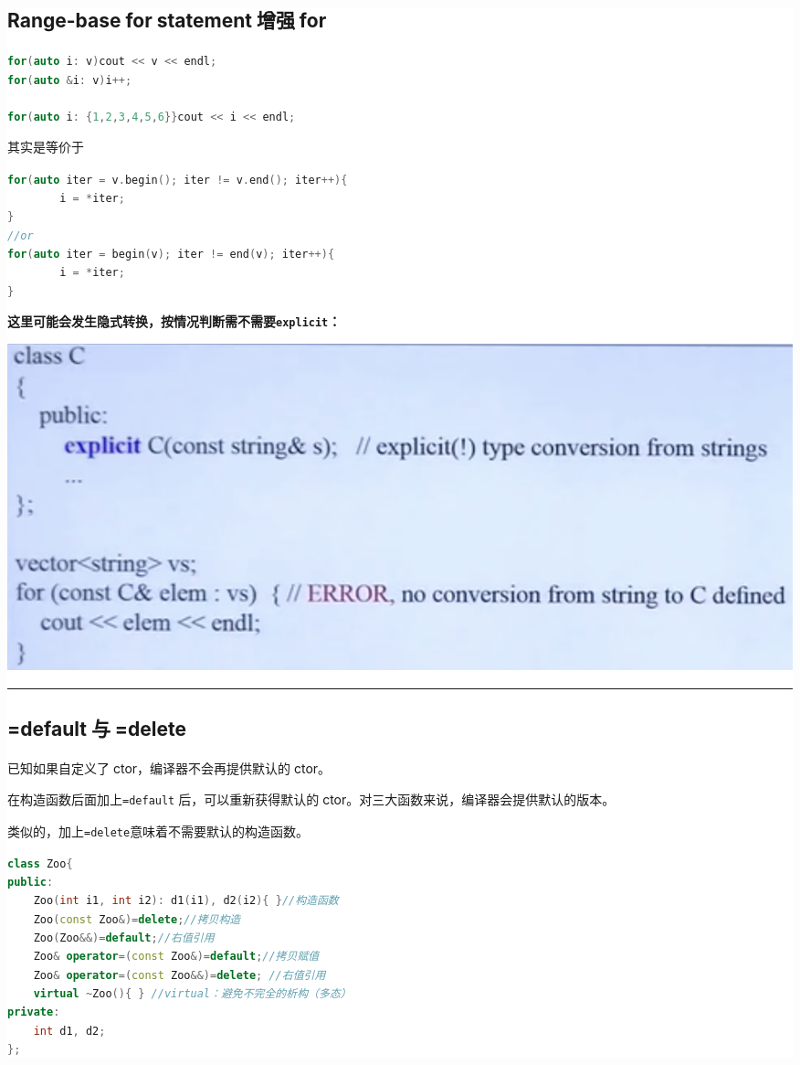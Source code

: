 ## Range-base for statement 增强 for

```cpp
for(auto i: v)cout << v << endl;
for(auto &i: v)i++;

for(auto i: {1,2,3,4,5,6}}cout << i << endl;
```

其实是等价于

```cpp
for(auto iter = v.begin(); iter != v.end(); iter++){
		i = *iter;
}
//or
for(auto iter = begin(v); iter != end(v); iter++){
		i = *iter;
}
```

**这里可能会发生隐式转换，按情况判断需不需要`explicit`：**

![C++%2011&14%EF%BC%882%200%EF%BC%89%E6%96%B0%E6%A0%87%E5%87%86%EF%BC%88%E4%BE%AF%E6%8D%B7%EF%BC%89%20683d70f65a4744159732f6c939738888/Untitled%207.png](C++%2011&14%EF%BC%882%200%EF%BC%89%E6%96%B0%E6%A0%87%E5%87%86%EF%BC%88%E4%BE%AF%E6%8D%B7%EF%BC%89%20683d70f65a4744159732f6c939738888/Untitled%207.png)

---

## =default 与 =delete

已知如果自定义了 ctor，编译器不会再提供默认的 ctor。

在构造函数后面加上`=default` 后，可以重新获得默认的 ctor。对三大函数来说，编译器会提供默认的版本。

类似的，加上`=delete`意味着不需要默认的构造函数。

```cpp
class Zoo{
public:
    Zoo(int i1, int i2): d1(i1), d2(i2){ }//构造函数
    Zoo(const Zoo&)=delete;//拷贝构造
    Zoo(Zoo&&)=default;//右值引用
    Zoo& operator=(const Zoo&)=default;//拷贝赋值
    Zoo& operator=(const Zoo&&)=delete; //右值引用
    virtual ~Zoo(){ } //virtual：避免不完全的析构（多态）
private:
    int d1, d2;
};
```
